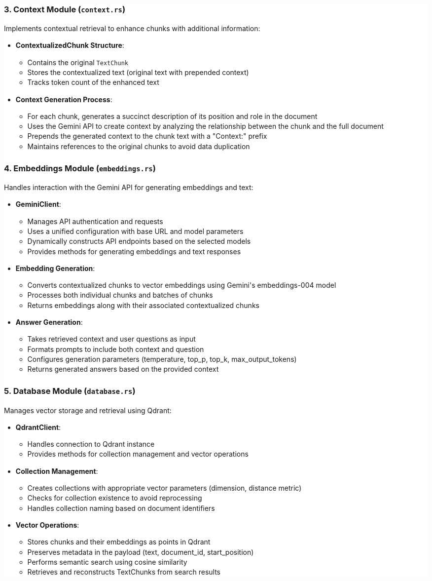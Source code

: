 ### 3. Context Module (`context.rs`)

Implements contextual retrieval to enhance chunks with additional information:

- **ContextualizedChunk Structure**:
  - Contains the original `TextChunk`
  - Stores the contextualized text (original text with prepended context)
  - Tracks token count of the enhanced text

- **Context Generation Process**:
  - For each chunk, generates a succinct description of its position and role in the document
  - Uses the Gemini API to create context by analyzing the relationship between the chunk and the full document
  - Prepends the generated context to the chunk text with a "Context:" prefix
  - Maintains references to the original chunks to avoid data duplication

### 4. Embeddings Module (`embeddings.rs`)

Handles interaction with the Gemini API for generating embeddings and text:

- **GeminiClient**:
  - Manages API authentication and requests
  - Uses a unified configuration with base URL and model parameters
  - Dynamically constructs API endpoints based on the selected models
  - Provides methods for generating embeddings and text responses

- **Embedding Generation**:
  - Converts contextualized chunks to vector embeddings using Gemini's embeddings-004 model
  - Processes both individual chunks and batches of chunks
  - Returns embeddings along with their associated contextualized chunks

- **Answer Generation**:
  - Takes retrieved context and user questions as input
  - Formats prompts to include both context and question
  - Configures generation parameters (temperature, top_p, top_k, max_output_tokens)
  - Returns generated answers based on the provided context

### 5. Database Module (`database.rs`)

Manages vector storage and retrieval using Qdrant:

- **QdrantClient**:
  - Handles connection to Qdrant instance
  - Provides methods for collection management and vector operations

- **Collection Management**:
  - Creates collections with appropriate vector parameters (dimension, distance metric)
  - Checks for collection existence to avoid reprocessing
  - Handles collection naming based on document identifiers

- **Vector Operations**:
  - Stores chunks and their embeddings as points in Qdrant
  - Preserves metadata in the payload (text, document_id, start_position)
  - Performs semantic search using cosine similarity
  - Retrieves and reconstructs TextChunks from search results
